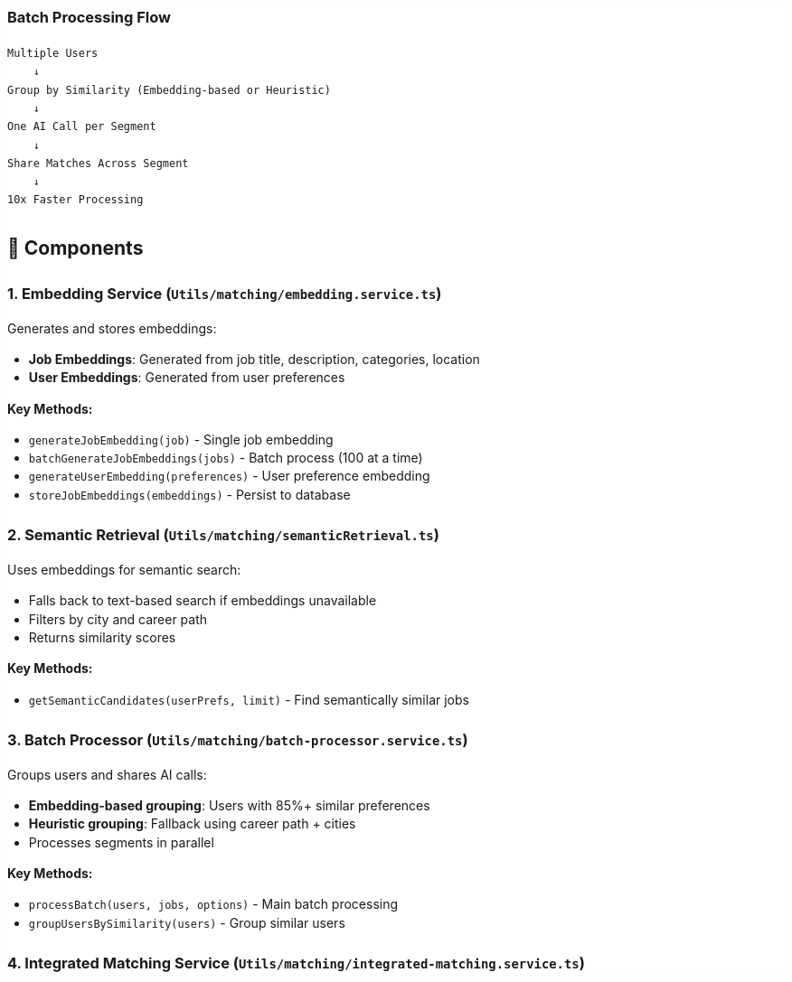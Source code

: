 ### Batch Processing Flow

```
Multiple Users
    ↓
Group by Similarity (Embedding-based or Heuristic)
    ↓
One AI Call per Segment
    ↓
Share Matches Across Segment
    ↓
10x Faster Processing
```

## 🔧 Components

### 1. Embedding Service (`Utils/matching/embedding.service.ts`)

Generates and stores embeddings:
- **Job Embeddings**: Generated from job title, description, categories, location
- **User Embeddings**: Generated from user preferences

**Key Methods:**
- `generateJobEmbedding(job)` - Single job embedding
- `batchGenerateJobEmbeddings(jobs)` - Batch process (100 at a time)
- `generateUserEmbedding(preferences)` - User preference embedding
- `storeJobEmbeddings(embeddings)` - Persist to database

### 2. Semantic Retrieval (`Utils/matching/semanticRetrieval.ts`)

Uses embeddings for semantic search:
- Falls back to text-based search if embeddings unavailable
- Filters by city and career path
- Returns similarity scores

**Key Methods:**
- `getSemanticCandidates(userPrefs, limit)` - Find semantically similar jobs

### 3. Batch Processor (`Utils/matching/batch-processor.service.ts`)

Groups users and shares AI calls:
- **Embedding-based grouping**: Users with 85%+ similar preferences
- **Heuristic grouping**: Fallback using career path + cities
- Processes segments in parallel

**Key Methods:**
- `processBatch(users, jobs, options)` - Main batch processing
- `groupUsersBySimilarity(users)` - Group similar users

### 4. Integrated Matching Service (`Utils/matching/integrated-matching.service.ts`)
